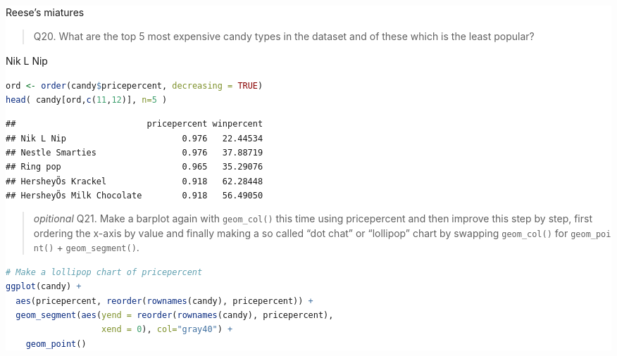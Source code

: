 Reese’s miatures

> Q20. What are the top 5 most expensive candy types in the dataset and
> of these which is the least popular?

Nik L Nip

``` r
ord <- order(candy$pricepercent, decreasing = TRUE)
head( candy[ord,c(11,12)], n=5 )
```

    ##                          pricepercent winpercent
    ## Nik L Nip                       0.976   22.44534
    ## Nestle Smarties                 0.976   37.88719
    ## Ring pop                        0.965   35.29076
    ## HersheyÕs Krackel               0.918   62.28448
    ## HersheyÕs Milk Chocolate        0.918   56.49050

> *opitional* Q21. Make a barplot again with `geom_col()` this time
> using pricepercent and then improve this step by step, first ordering
> the x-axis by value and finally making a so called “dot chat” or
> “lollipop” chart by swapping `geom_col()` for `geom_point()` +
> `geom_segment()`.

``` r
# Make a lollipop chart of pricepercent
ggplot(candy) +
  aes(pricepercent, reorder(rownames(candy), pricepercent)) +
  geom_segment(aes(yend = reorder(rownames(candy), pricepercent), 
                   xend = 0), col="gray40") +
    geom_point()
```
